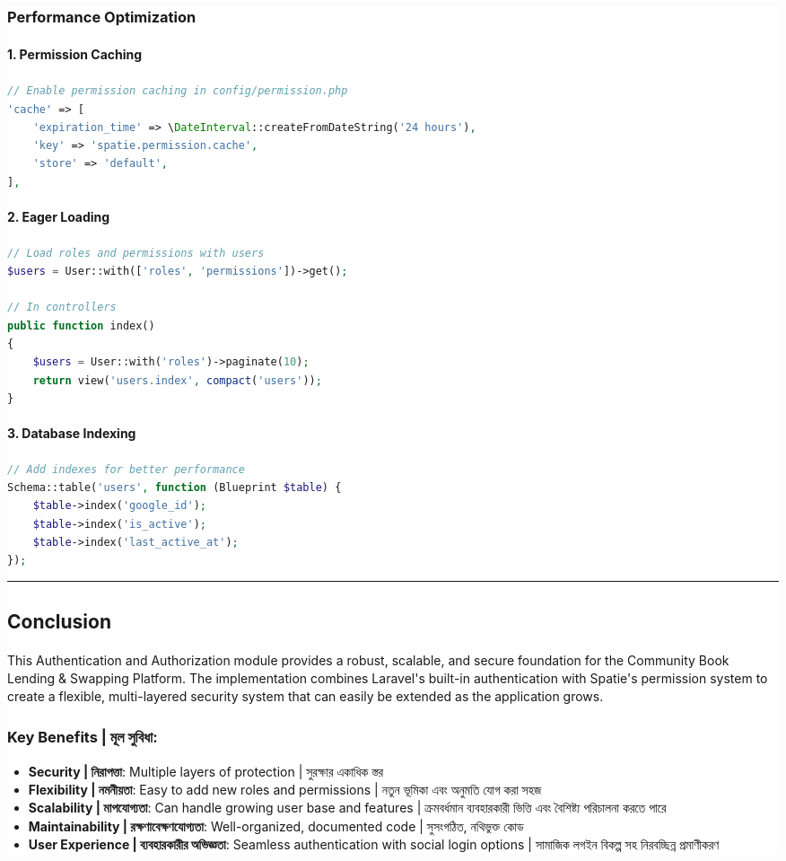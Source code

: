 ```php
```

### Performance Optimization

#### 1. Permission Caching
```php
// Enable permission caching in config/permission.php
'cache' => [
    'expiration_time' => \DateInterval::createFromDateString('24 hours'),
    'key' => 'spatie.permission.cache',
    'store' => 'default',
],
```

#### 2. Eager Loading
```php
// Load roles and permissions with users
$users = User::with(['roles', 'permissions'])->get();

// In controllers
public function index()
{
    $users = User::with('roles')->paginate(10);
    return view('users.index', compact('users'));
}
```

#### 3. Database Indexing
```php
// Add indexes for better performance
Schema::table('users', function (Blueprint $table) {
    $table->index('google_id');
    $table->index('is_active');
    $table->index('last_active_at');
});
```

---

## Conclusion

This Authentication and Authorization module provides a robust, scalable, and secure foundation for the Community Book Lending & Swapping Platform. The implementation combines Laravel's built-in authentication with Spatie's permission system to create a flexible, multi-layered security system that can easily be extended as the application grows.

### Key Benefits | মূল সুবিধা:
- **Security | নিরাপত্তা**: Multiple layers of protection | সুরক্ষার একাধিক স্তর
- **Flexibility | নমনীয়তা**: Easy to add new roles and permissions | নতুন ভূমিকা এবং অনুমতি যোগ করা সহজ
- **Scalability | মাপযোগ্যতা**: Can handle growing user base and features | ক্রমবর্ধমান ব্যবহারকারী ভিত্তি এবং বৈশিষ্ট্য পরিচালনা করতে পারে
- **Maintainability | রক্ষণাবেক্ষণযোগ্যতা**: Well-organized, documented code | সুসংগঠিত, নথিভুক্ত কোড
- **User Experience | ব্যবহারকারীর অভিজ্ঞতা**: Seamless authentication with social login options | সামাজিক লগইন বিকল্প সহ নিরবচ্ছিন্ন প্রমাণীকরণ
